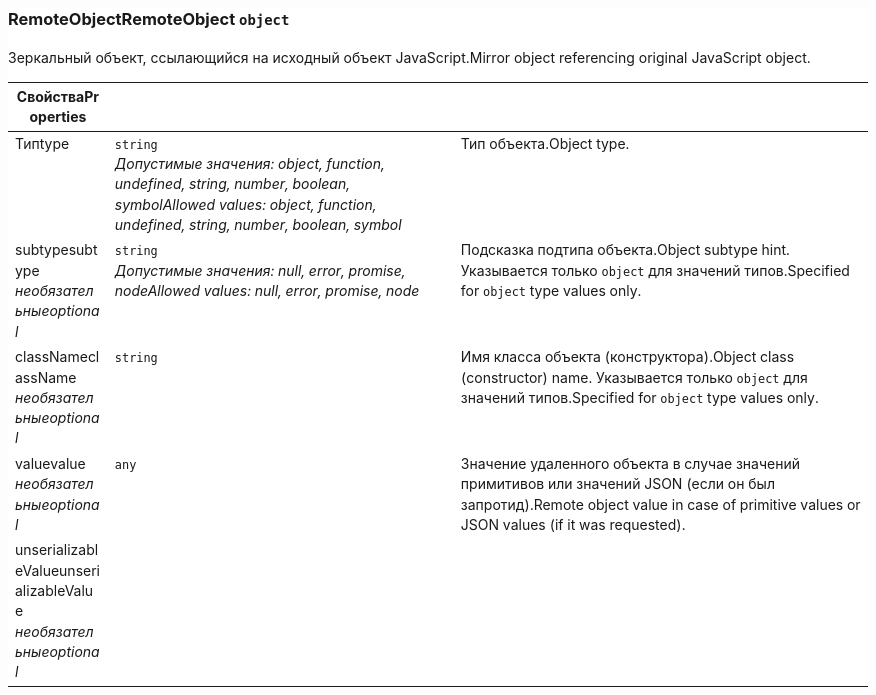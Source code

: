 
### <a name="remoteobject"></a> <span data-ttu-id="743a3-275">RemoteObject</span><span class="sxs-lookup"><span data-stu-id="743a3-275">RemoteObject</span></span> `object`

<span data-ttu-id="743a3-276">Зеркальный объект, ссылающийся на исходный объект JavaScript.</span><span class="sxs-lookup"><span data-stu-id="743a3-276">Mirror object referencing original JavaScript object.</span></span>

<table>
    <thead>
        <tr>
            <th><span data-ttu-id="743a3-277">Свойства</span><span class="sxs-lookup"><span data-stu-id="743a3-277">Properties</span></span></th>
            <th></th>
            <th></th>
        </tr>
    </thead>
    <tbody>
        <tr>
            <td><span data-ttu-id="743a3-278">Тип</span><span class="sxs-lookup"><span data-stu-id="743a3-278">type</span></span></td>
            <td><code class="flyout">string</code> <br/> <i><span data-ttu-id="743a3-279">Допустимые значения: object, function, undefined, string, number, boolean, symbol</span><span class="sxs-lookup"><span data-stu-id="743a3-279">Allowed values: object, function, undefined, string, number, boolean, symbol</span></span></i></td>
            <td><span data-ttu-id="743a3-280">Тип объекта.</span><span class="sxs-lookup"><span data-stu-id="743a3-280">Object type.</span></span></td>
        </tr>
        <tr>
            <td><span data-ttu-id="743a3-281">subtype</span><span class="sxs-lookup"><span data-stu-id="743a3-281">subtype</span></span> <br/> <i><span data-ttu-id="743a3-282">необязательные</span><span class="sxs-lookup"><span data-stu-id="743a3-282">optional</span></span></i></td>
            <td><code class="flyout">string</code> <br/> <i><span data-ttu-id="743a3-283">Допустимые значения: null, error, promise, node</span><span class="sxs-lookup"><span data-stu-id="743a3-283">Allowed values: null, error, promise, node</span></span></i></td>
            <td><span data-ttu-id="743a3-284">Подсказка подтипа объекта.</span><span class="sxs-lookup"><span data-stu-id="743a3-284">Object subtype hint.</span></span> <span data-ttu-id="743a3-285">Указывается только <code>object</code> для значений типов.</span><span class="sxs-lookup"><span data-stu-id="743a3-285">Specified for <code>object</code> type values only.</span></span></td>
        </tr>
        <tr>
            <td><span data-ttu-id="743a3-286">className</span><span class="sxs-lookup"><span data-stu-id="743a3-286">className</span></span> <br/> <i><span data-ttu-id="743a3-287">необязательные</span><span class="sxs-lookup"><span data-stu-id="743a3-287">optional</span></span></i></td>
            <td><code class="flyout">string</code></td>
            <td><span data-ttu-id="743a3-288">Имя класса объекта (конструктора).</span><span class="sxs-lookup"><span data-stu-id="743a3-288">Object class (constructor) name.</span></span> <span data-ttu-id="743a3-289">Указывается только <code>object</code> для значений типов.</span><span class="sxs-lookup"><span data-stu-id="743a3-289">Specified for <code>object</code> type values only.</span></span></td>
        </tr>
        <tr>
            <td><span data-ttu-id="743a3-290">value</span><span class="sxs-lookup"><span data-stu-id="743a3-290">value</span></span> <br/> <i><span data-ttu-id="743a3-291">необязательные</span><span class="sxs-lookup"><span data-stu-id="743a3-291">optional</span></span></i></td>
            <td><code class="flyout">any</code></td>
            <td><span data-ttu-id="743a3-292">Значение удаленного объекта в случае значений примитивов или значений JSON (если он был запротид).</span><span class="sxs-lookup"><span data-stu-id="743a3-292">Remote object value in case of primitive values or JSON values (if it was requested).</span></span></td>
        </tr>
        <tr>
            <td><span data-ttu-id="743a3-293">unserializableValue</span><span class="sxs-lookup"><span data-stu-id="743a3-293">unserializableValue</span></span> <br/> <i><span data-ttu-id="743a3-294">необязательные</span><span class="sxs-lookup"><span data-stu-id="743a3-294">optional</span></span></i></td>